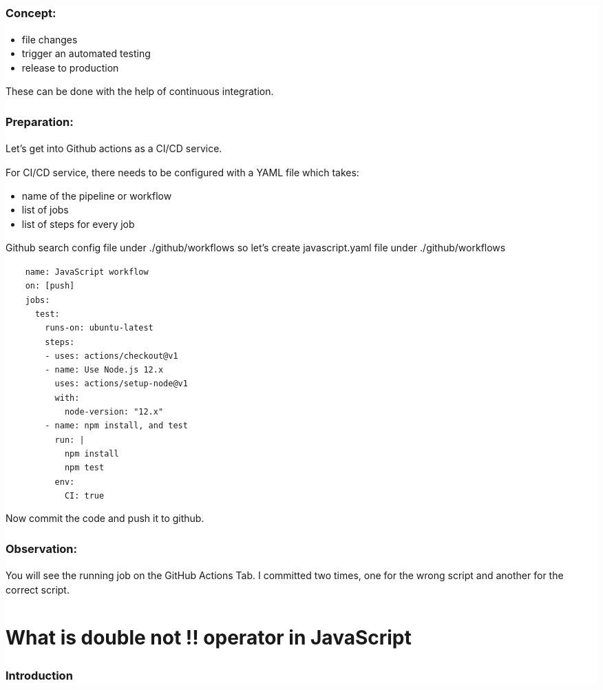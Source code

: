 ### Concept:

*   file changes
*   trigger an automated testing
*   release to production

These can be done with the help of continuous integration.

### Preparation:

Let’s get into Github actions as a CI/CD service.

For CI/CD service, there needs to be configured with a YAML file which takes:

*   name of the pipeline or workflow
*   list of jobs
*   list of steps for every job

Github search config file under ./github/workflows so let’s create javascript.yaml file under ./github/workflows

        name: JavaScript workflow
        on: [push]
        jobs:
          test:
            runs-on: ubuntu-latest
            steps:
            - uses: actions/checkout@v1
            - name: Use Node.js 12.x
              uses: actions/setup-node@v1
              with:
                node-version: "12.x"
            - name: npm install, and test
              run: |
                npm install
                npm test
              env:
                CI: true

Now commit the code and push it to github.

### Observation:

You will see the running job on the GitHub Actions Tab. I committed two times, one for the wrong script and another for the correct script.






# What is double not !! operator in JavaScript

### Introduction
